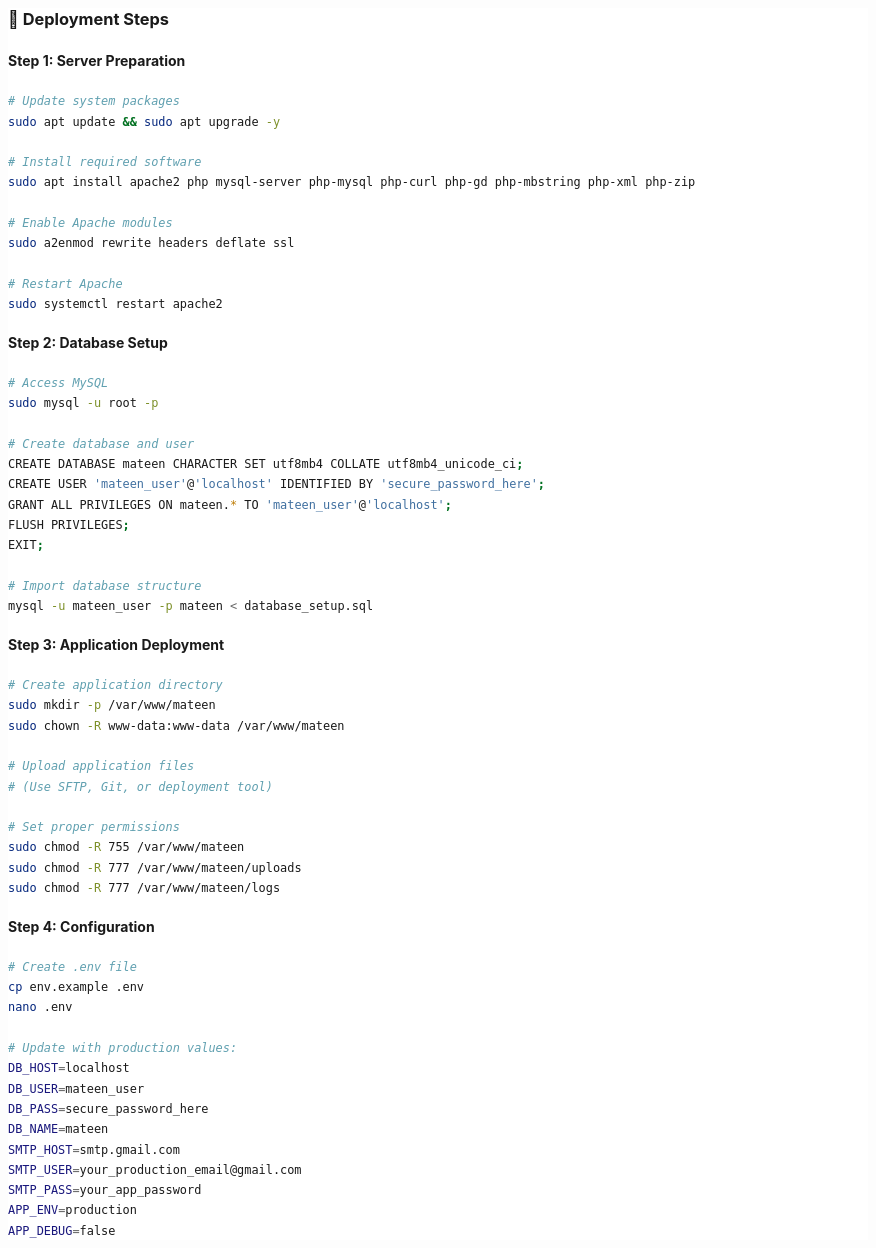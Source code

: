 ### 🚀 **Deployment Steps**

#### **Step 1: Server Preparation**
```bash
# Update system packages
sudo apt update && sudo apt upgrade -y

# Install required software
sudo apt install apache2 php mysql-server php-mysql php-curl php-gd php-mbstring php-xml php-zip

# Enable Apache modules
sudo a2enmod rewrite headers deflate ssl

# Restart Apache
sudo systemctl restart apache2
```

#### **Step 2: Database Setup**
```bash
# Access MySQL
sudo mysql -u root -p

# Create database and user
CREATE DATABASE mateen CHARACTER SET utf8mb4 COLLATE utf8mb4_unicode_ci;
CREATE USER 'mateen_user'@'localhost' IDENTIFIED BY 'secure_password_here';
GRANT ALL PRIVILEGES ON mateen.* TO 'mateen_user'@'localhost';
FLUSH PRIVILEGES;
EXIT;

# Import database structure
mysql -u mateen_user -p mateen < database_setup.sql
```

#### **Step 3: Application Deployment**
```bash
# Create application directory
sudo mkdir -p /var/www/mateen
sudo chown -R www-data:www-data /var/www/mateen

# Upload application files
# (Use SFTP, Git, or deployment tool)

# Set proper permissions
sudo chmod -R 755 /var/www/mateen
sudo chmod -R 777 /var/www/mateen/uploads
sudo chmod -R 777 /var/www/mateen/logs
```

#### **Step 4: Configuration**
```bash
# Create .env file
cp env.example .env
nano .env

# Update with production values:
DB_HOST=localhost
DB_USER=mateen_user
DB_PASS=secure_password_here
DB_NAME=mateen
SMTP_HOST=smtp.gmail.com
SMTP_USER=your_production_email@gmail.com
SMTP_PASS=your_app_password
APP_ENV=production
APP_DEBUG=false
```